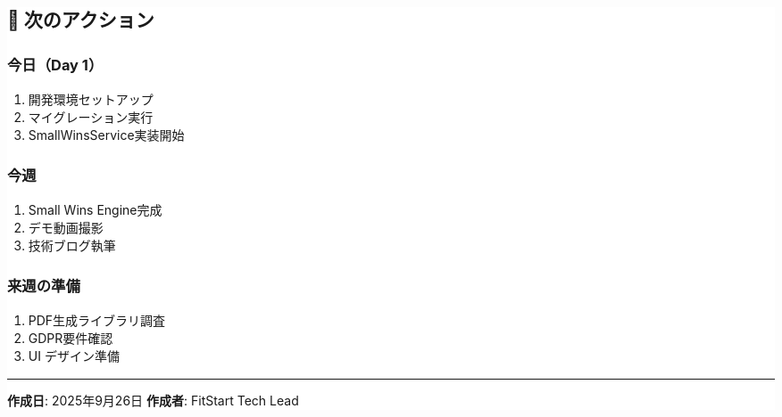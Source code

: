 ## 🎯 次のアクション

### 今日（Day 1）
1. 開発環境セットアップ
2. マイグレーション実行
3. SmallWinsService実装開始

### 今週
1. Small Wins Engine完成
2. デモ動画撮影
3. 技術ブログ執筆

### 来週の準備
1. PDF生成ライブラリ調査
2. GDPR要件確認
3. UI デザイン準備

---

**作成日**: 2025年9月26日
**作成者**: FitStart Tech Lead